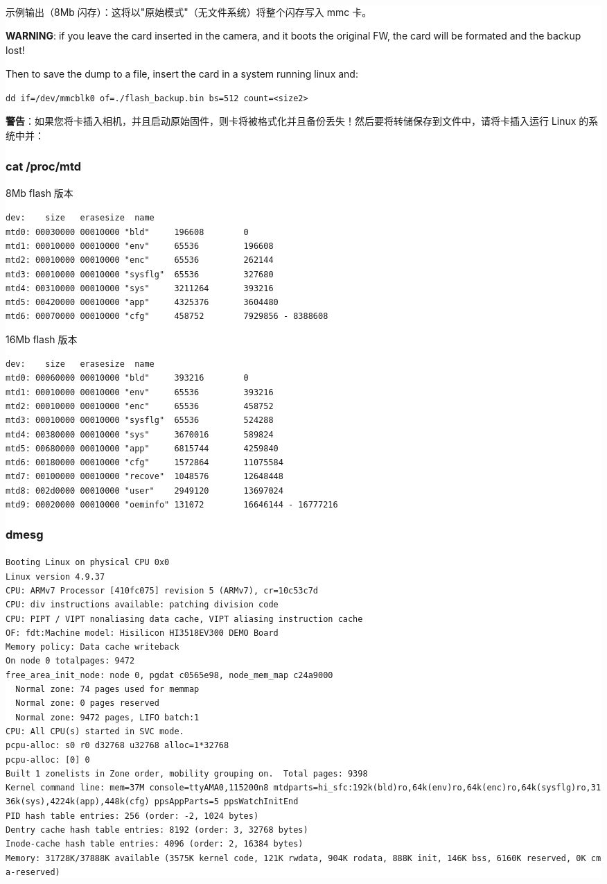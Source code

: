示例输出（8Mb 闪存）：这将以"原始模式"（无文件系统）将整个闪存写入 mmc 卡。

**WARNING**: if you leave the card inserted in the camera, and it boots the original FW, the card will be formated and the backup lost!
  
Then to save the dump to a file, insert the card in a system running linux and:
```
dd if=/dev/mmcblk0 of=./flash_backup.bin bs=512 count=<size2>
```


**警告**：如果您将卡插入相机，并且启动原始固件，则卡将被格式化并且备份丢失！然后要将转储保存到文件中，请将卡插入运行 Linux 的系统中并：
### cat /proc/mtd

8Mb flash 版本 
```
dev:    size   erasesize  name
mtd0: 00030000 00010000 "bld"     196608        0
mtd1: 00010000 00010000 "env"     65536         196608
mtd2: 00010000 00010000 "enc"     65536         262144
mtd3: 00010000 00010000 "sysflg"  65536         327680
mtd4: 00310000 00010000 "sys"     3211264       393216
mtd5: 00420000 00010000 "app"     4325376       3604480
mtd6: 00070000 00010000 "cfg"     458752        7929856 - 8388608
```

16Mb flash 版本 
```
dev:    size   erasesize  name
mtd0: 00060000 00010000 "bld"     393216        0
mtd1: 00010000 00010000 "env"     65536         393216
mtd2: 00010000 00010000 "enc"     65536         458752
mtd3: 00010000 00010000 "sysflg"  65536         524288
mtd4: 00380000 00010000 "sys"     3670016       589824
mtd5: 00680000 00010000 "app"     6815744       4259840
mtd6: 00180000 00010000 "cfg"     1572864       11075584
mtd7: 00100000 00010000 "recove"  1048576       12648448
mtd8: 002d0000 00010000 "user"    2949120       13697024
mtd9: 00020000 00010000 "oeminfo" 131072        16646144 - 16777216
```


### dmesg
```
Booting Linux on physical CPU 0x0
Linux version 4.9.37
CPU: ARMv7 Processor [410fc075] revision 5 (ARMv7), cr=10c53c7d
CPU: div instructions available: patching division code
CPU: PIPT / VIPT nonaliasing data cache, VIPT aliasing instruction cache
OF: fdt:Machine model: Hisilicon HI3518EV300 DEMO Board
Memory policy: Data cache writeback
On node 0 totalpages: 9472
free_area_init_node: node 0, pgdat c0565e98, node_mem_map c24a9000
  Normal zone: 74 pages used for memmap
  Normal zone: 0 pages reserved
  Normal zone: 9472 pages, LIFO batch:1
CPU: All CPU(s) started in SVC mode.
pcpu-alloc: s0 r0 d32768 u32768 alloc=1*32768
pcpu-alloc: [0] 0
Built 1 zonelists in Zone order, mobility grouping on.  Total pages: 9398
Kernel command line: mem=37M console=ttyAMA0,115200n8 mtdparts=hi_sfc:192k(bld)ro,64k(env)ro,64k(enc)ro,64k(sysflg)ro,3136k(sys),4224k(app),448k(cfg) ppsAppParts=5 ppsWatchInitEnd
PID hash table entries: 256 (order: -2, 1024 bytes)
Dentry cache hash table entries: 8192 (order: 3, 32768 bytes)
Inode-cache hash table entries: 4096 (order: 2, 16384 bytes)
Memory: 31728K/37888K available (3575K kernel code, 121K rwdata, 904K rodata, 888K init, 146K bss, 6160K reserved, 0K cma-reserved)
```
